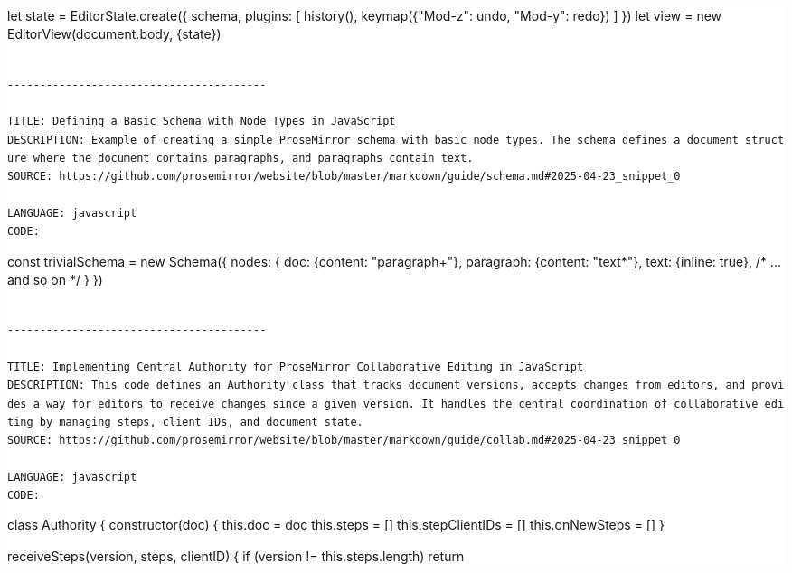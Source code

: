 let state = EditorState.create({
  schema,
  plugins: [
    history(),
    keymap({"Mod-z": undo, "Mod-y": redo})
  ]
})
let view = new EditorView(document.body, {state})
```

----------------------------------------

TITLE: Defining a Basic Schema with Node Types in JavaScript
DESCRIPTION: Example of creating a simple ProseMirror schema with basic node types. The schema defines a document structure where the document contains paragraphs, and paragraphs contain text.
SOURCE: https://github.com/prosemirror/website/blob/master/markdown/guide/schema.md#2025-04-23_snippet_0

LANGUAGE: javascript
CODE:
```
const trivialSchema = new Schema({
  nodes: {
    doc: {content: "paragraph+"},
    paragraph: {content: "text*"},
    text: {inline: true},
    /* ... and so on */
  }
})
```

----------------------------------------

TITLE: Implementing Central Authority for ProseMirror Collaborative Editing in JavaScript
DESCRIPTION: This code defines an Authority class that tracks document versions, accepts changes from editors, and provides a way for editors to receive changes since a given version. It handles the central coordination of collaborative editing by managing steps, client IDs, and document state.
SOURCE: https://github.com/prosemirror/website/blob/master/markdown/guide/collab.md#2025-04-23_snippet_0

LANGUAGE: javascript
CODE:
```
class Authority {
  constructor(doc) {
    this.doc = doc
    this.steps = []
    this.stepClientIDs = []
    this.onNewSteps = []
  }

  receiveSteps(version, steps, clientID) {
    if (version != this.steps.length) return
